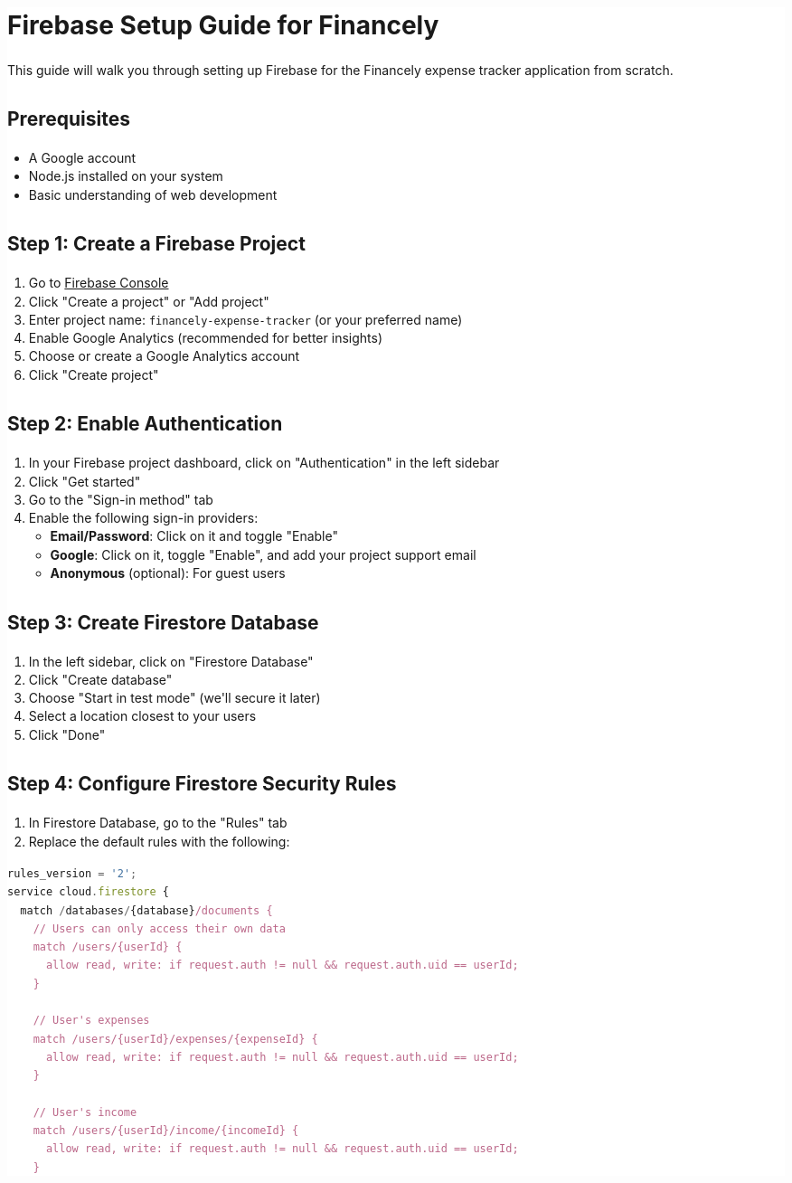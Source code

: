 # Firebase Setup Guide for Financely

This guide will walk you through setting up Firebase for the Financely expense tracker application from scratch.

## Prerequisites

- A Google account
- Node.js installed on your system
- Basic understanding of web development

## Step 1: Create a Firebase Project

1. Go to [Firebase Console](https://console.firebase.google.com/)
2. Click "Create a project" or "Add project"
3. Enter project name: `financely-expense-tracker` (or your preferred name)
4. Enable Google Analytics (recommended for better insights)
5. Choose or create a Google Analytics account
6. Click "Create project"

## Step 2: Enable Authentication

1. In your Firebase project dashboard, click on "Authentication" in the left sidebar
2. Click "Get started"
3. Go to the "Sign-in method" tab
4. Enable the following sign-in providers:
   - **Email/Password**: Click on it and toggle "Enable"
   - **Google**: Click on it, toggle "Enable", and add your project support email
   - **Anonymous** (optional): For guest users

## Step 3: Create Firestore Database

1. In the left sidebar, click on "Firestore Database"
2. Click "Create database"
3. Choose "Start in test mode" (we'll secure it later)
4. Select a location closest to your users
5. Click "Done"

## Step 4: Configure Firestore Security Rules

1. In Firestore Database, go to the "Rules" tab
2. Replace the default rules with the following:

```javascript
rules_version = '2';
service cloud.firestore {
  match /databases/{database}/documents {
    // Users can only access their own data
    match /users/{userId} {
      allow read, write: if request.auth != null && request.auth.uid == userId;
    }

    // User's expenses
    match /users/{userId}/expenses/{expenseId} {
      allow read, write: if request.auth != null && request.auth.uid == userId;
    }

    // User's income
    match /users/{userId}/income/{incomeId} {
      allow read, write: if request.auth != null && request.auth.uid == userId;
    }

```
